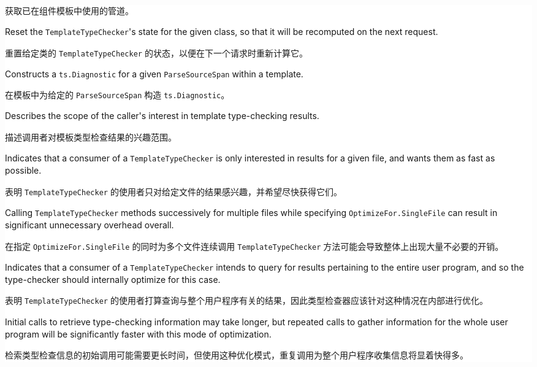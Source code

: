 获取已在组件模板中使用的管道。

Reset the `TemplateTypeChecker`'s state for the given class, so that it will be recomputed on
the next request.

重置给定类的 `TemplateTypeChecker` 的状态，以便在下一个请求时重新计算它。

Constructs a `ts.Diagnostic` for a given `ParseSourceSpan` within a template.

在模板中为给定的 `ParseSourceSpan` 构造 `ts.Diagnostic`。

Describes the scope of the caller's interest in template type-checking results.

描述调用者对模板类型检查结果的兴趣范围。

Indicates that a consumer of a `TemplateTypeChecker` is only interested in results for a
given file, and wants them as fast as possible.

表明 `TemplateTypeChecker` 的使用者只对给定文件的结果感兴趣，并希望尽快获得它们。

Calling `TemplateTypeChecker` methods successively for multiple files while specifying
`OptimizeFor.SingleFile` can result in significant unnecessary overhead overall.

在指定 `OptimizeFor.SingleFile` 的同时为多个文件连续调用 `TemplateTypeChecker`
方法可能会导致整体上出现大量不必要的开销。

Indicates that a consumer of a `TemplateTypeChecker` intends to query for results pertaining
to the entire user program, and so the type-checker should internally optimize for this case.

表明 `TemplateTypeChecker`
的使用者打算查询与整个用户程序有关的结果，因此类型检查器应该针对这种情况在内部进行优化。

Initial calls to retrieve type-checking information may take longer, but repeated calls to
gather information for the whole user program will be significantly faster with this mode of
optimization.

检索类型检查信息的初始调用可能需要更长时间，但使用这种优化模式，重复调用为整个用户程序收集信息将显着快得多。